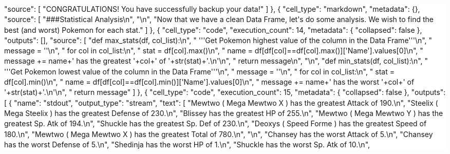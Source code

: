    "source": [
    "CONGRATULATIONS! You have successfully backup your data!"
   ]
  },
  {
   "cell_type": "markdown",
   "metadata": {},
   "source": [
    "###Statistical Analysis\n",
    "\n",
    "Now that we have a clean Data Frame, let's do some analysis. We wish to find the best (and worst) Pokemon for each stat."
   ]
  },
  {
   "cell_type": "code",
   "execution_count": 14,
   "metadata": {
    "collapsed": false
   },
   "outputs": [],
   "source": [
    "def max_stats(df, col_list):\n",
    "    '''Get Pokemon highest value of the column in the Data Frame'''\n",
    "    message = ''\n",
    "    for col in col_list:\n",
    "        stat = df[col].max()\n",
    "        name = df[df[col]==df[col].max()]['Name'].values[0]\n",
    "        message += name+' has the greatest '+col+' of '+str(stat)+'.\\n'\n",
    "    return message\n",
    "\n",
    "def min_stats(df, col_list):\n",
    "    '''Get Pokemon lowest value of the column in the Data Frame'''\n",
    "    message = ''\n",
    "    for col in col_list:\n",
    "        stat = df[col].min()\n",
    "        name = df[df[col]==df[col].min()]['Name'].values[0]\n",
    "        message += name+' has the worst '+col+' of '+str(stat)+'.\\n'\n",
    "    return message"
   ]
  },
  {
   "cell_type": "code",
   "execution_count": 15,
   "metadata": {
    "collapsed": false
   },
   "outputs": [
    {
     "name": "stdout",
     "output_type": "stream",
     "text": [
      "Mewtwo ( Mega  Mewtwo  X ) has the greatest Attack of 190.\n",
      "Steelix ( Mega  Steelix ) has the greatest Defense of 230.\n",
      "Blissey has the greatest HP of 255.\n",
      "Mewtwo ( Mega  Mewtwo  Y ) has the greatest Sp. Atk of 194.\n",
      "Shuckle has the greatest Sp. Def of 230.\n",
      "Deoxys ( Speed  Forme ) has the greatest Speed of 180.\n",
      "Mewtwo ( Mega  Mewtwo  X ) has the greatest Total of 780.\n",
      "\n",
      "Chansey has the worst Attack of 5.\n",
      "Chansey has the worst Defense of 5.\n",
      "Shedinja has the worst HP of 1.\n",
      "Shuckle has the worst Sp. Atk of 10.\n",